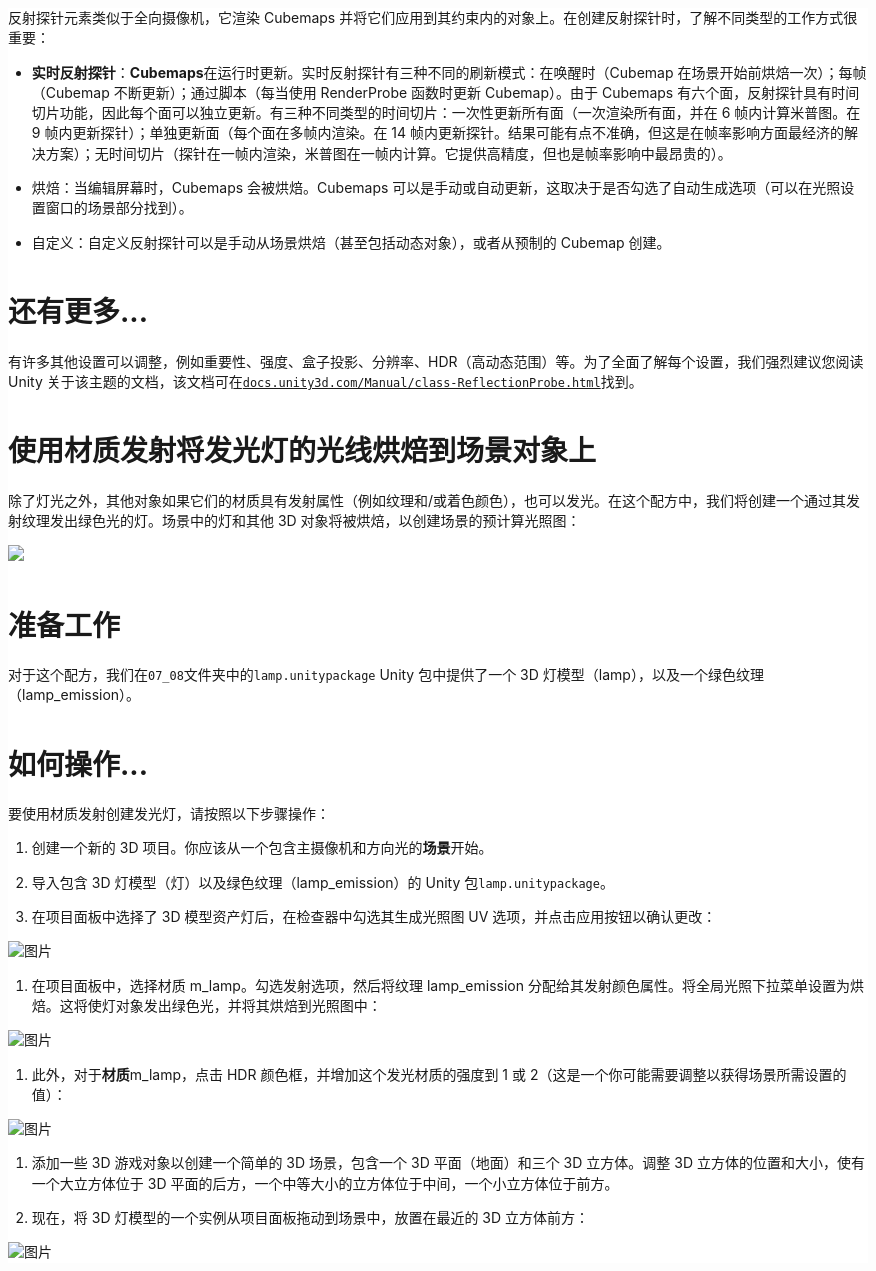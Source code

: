 反射探针元素类似于全向摄像机，它渲染 Cubemaps 并将它们应用到其约束内的对象上。在创建反射探针时，了解不同类型的工作方式很重要：

+   **实时反射探针**：**Cubemaps**在运行时更新。实时反射探针有三种不同的刷新模式：在唤醒时（Cubemap 在场景开始前烘焙一次）；每帧（Cubemap 不断更新）；通过脚本（每当使用 RenderProbe 函数时更新 Cubemap）。由于 Cubemaps 有六个面，反射探针具有时间切片功能，因此每个面可以独立更新。有三种不同类型的时间切片：一次性更新所有面（一次渲染所有面，并在 6 帧内计算米普图。在 9 帧内更新探针）；单独更新面（每个面在多帧内渲染。在 14 帧内更新探针。结果可能有点不准确，但这是在帧率影响方面最经济的解决方案）；无时间切片（探针在一帧内渲染，米普图在一帧内计算。它提供高精度，但也是帧率影响中最昂贵的）。

+   烘焙：当编辑屏幕时，Cubemaps 会被烘焙。Cubemaps 可以是手动或自动更新，这取决于是否勾选了自动生成选项（可以在光照设置窗口的场景部分找到）。

+   自定义：自定义反射探针可以是手动从场景烘焙（甚至包括动态对象），或者从预制的 Cubemap 创建。

# 还有更多...

有许多其他设置可以调整，例如重要性、强度、盒子投影、分辨率、HDR（高动态范围）等。为了全面了解每个设置，我们强烈建议您阅读 Unity 关于该主题的文档，该文档可在[`docs.unity3d.com/Manual/class-ReflectionProbe.html`](http://docs.unity3d.com/Manual/class-ReflectionProbe.html)找到。

# 使用材质发射将发光灯的光线烘焙到场景对象上

除了灯光之外，其他对象如果它们的材质具有发射属性（例如纹理和/或着色颜色），也可以发光。在这个配方中，我们将创建一个通过其发射纹理发出绿色光的灯。场景中的灯和其他 3D 对象将被烘焙，以创建场景的预计算光照图：

![](img/72bc19b6-ed07-4243-8c82-8c248898838e.png)

# 准备工作

对于这个配方，我们在`07_08`文件夹中的`lamp.unitypackage` Unity 包中提供了一个 3D 灯模型（lamp），以及一个绿色纹理（lamp_emission）。

# 如何操作...

要使用材质发射创建发光灯，请按照以下步骤操作：

1.  创建一个新的 3D 项目。你应该从一个包含主摄像机和方向光的**场景**开始。

1.  导入包含 3D 灯模型（灯）以及绿色纹理（lamp_emission）的 Unity 包`lamp.unitypackage`。

1.  在项目面板中选择了 3D 模型资产灯后，在检查器中勾选其生成光照图 UV 选项，并点击应用按钮以确认更改：

![图片](img/b9f09f3a-3ac6-475a-9b55-eb1c5a3aefb2.png)

1.  在项目面板中，选择材质 m_lamp。勾选发射选项，然后将纹理 lamp_emission 分配给其发射颜色属性。将全局光照下拉菜单设置为烘焙。这将使灯对象发出绿色光，并将其烘焙到光照图中：

![图片](img/25a9c5cc-44c6-4b12-8fcd-87ce395edfe9.png)

1.  此外，对于**材质**m_lamp，点击 HDR 颜色框，并增加这个发光材质的强度到 1 或 2（这是一个你可能需要调整以获得场景所需设置的值）：

![图片](img/3625d0fc-d38f-481b-a77e-ccc329e3a0e7.png)

1.  添加一些 3D 游戏对象以创建一个简单的 3D 场景，包含一个 3D 平面（地面）和三个 3D 立方体。调整 3D 立方体的位置和大小，使有一个大立方体位于 3D 平面的后方，一个中等大小的立方体位于中间，一个小立方体位于前方。

1.  现在，将 3D 灯模型的一个实例从项目面板拖动到场景中，放置在最近的 3D 立方体前方：

![图片](img/f30a7637-0f32-4ad2-b990-d92d2f0b533c.png)
